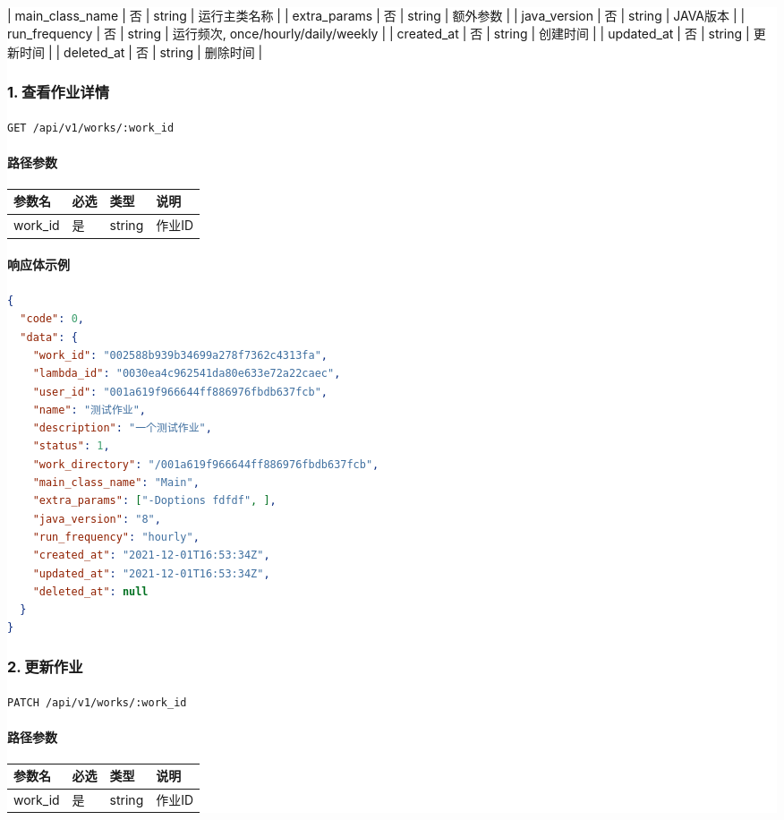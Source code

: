 | main_class_name | 否 | string | 运行主类名称 |
| extra_params | 否 | string | 额外参数 |
| java_version | 否 | string | JAVA版本 |
| run_frequency | 否 | string | 运行频次, once/hourly/daily/weekly |
| created_at | 否 | string | 创建时间 |
| updated_at | 否 | string | 更新时间 |
| deleted_at | 否 | string | 删除时间 |

### 1. 查看作业详情
```sh
GET /api/v1/works/:work_id
```

#### 路径参数
| 参数名 | 必选 | 类型 | 说明 |
| :--- |:--- |:--- | :--- |
| work_id | 是 | string | 作业ID |

#### 响应体示例
```json
{
  "code": 0,
  "data": {
    "work_id": "002588b939b34699a278f7362c4313fa",
    "lambda_id": "0030ea4c962541da80e633e72a22caec",
    "user_id": "001a619f966644ff886976fbdb637fcb",
    "name": "测试作业",
    "description": "一个测试作业",
    "status": 1,
    "work_directory": "/001a619f966644ff886976fbdb637fcb",
    "main_class_name": "Main",
    "extra_params": ["-Doptions fdfdf", ],
    "java_version": "8",
    "run_frequency": "hourly",
    "created_at": "2021-12-01T16:53:34Z",
    "updated_at": "2021-12-01T16:53:34Z",
    "deleted_at": null
  }
}
```

### 2. 更新作业
```sh
PATCH /api/v1/works/:work_id
```

#### 路径参数
| 参数名 | 必选 | 类型 | 说明 |
| :--- |:--- |:--- | :--- |
| work_id | 是 | string | 作业ID |
